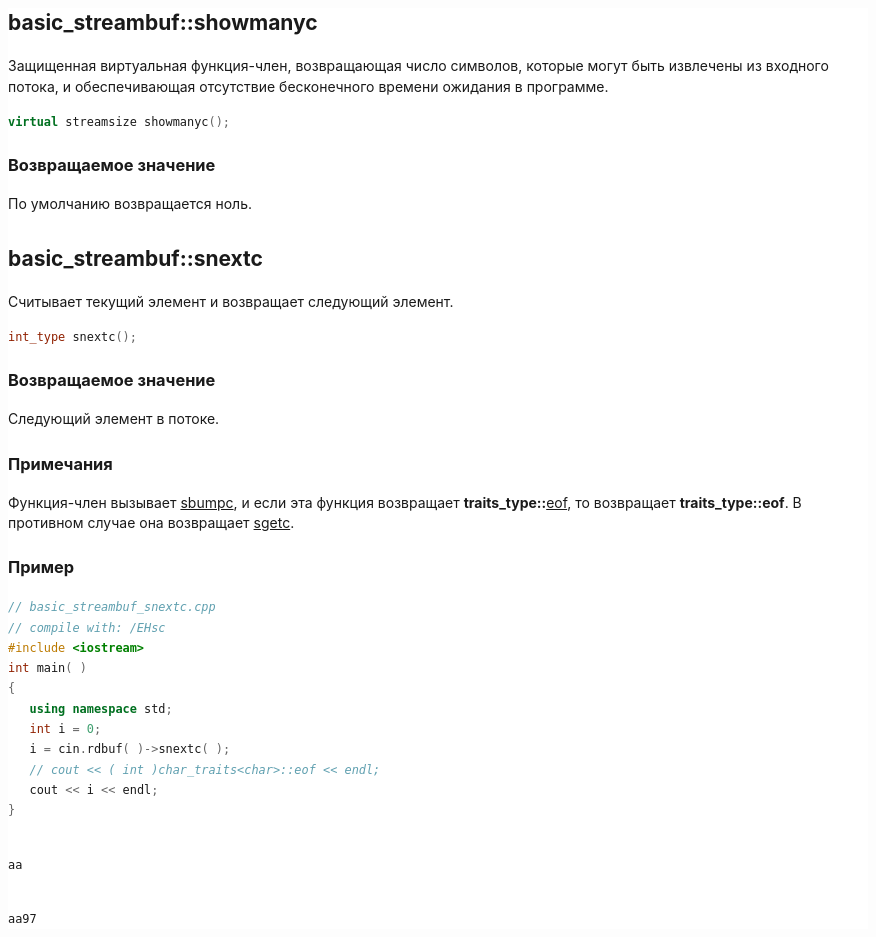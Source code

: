 ## <a name="showmanyc"></a>  basic_streambuf::showmanyc

Защищенная виртуальная функция-член, возвращающая число символов, которые могут быть извлечены из входного потока, и обеспечивающая отсутствие бесконечного времени ожидания в программе.

```cpp
virtual streamsize showmanyc();
```

### <a name="return-value"></a>Возвращаемое значение

По умолчанию возвращается ноль.

## <a name="snextc"></a>  basic_streambuf::snextc

Считывает текущий элемент и возвращает следующий элемент.

```cpp
int_type snextc();
```

### <a name="return-value"></a>Возвращаемое значение

Следующий элемент в потоке.

### <a name="remarks"></a>Примечания

Функция-член вызывает [sbumpc](#sbumpc), и если эта функция возвращает **traits_type::**[eof](../standard-library/char-traits-struct.md#eof), то возвращает **traits_type::eof**. В противном случае она возвращает [sgetc](#sgetc).

### <a name="example"></a>Пример

```cpp
// basic_streambuf_snextc.cpp
// compile with: /EHsc
#include <iostream>
int main( )
{
   using namespace std;
   int i = 0;
   i = cin.rdbuf( )->snextc( );
   // cout << ( int )char_traits<char>::eof << endl;
   cout << i << endl;
}
```

```Output

aa

```

```Output

aa97
```
